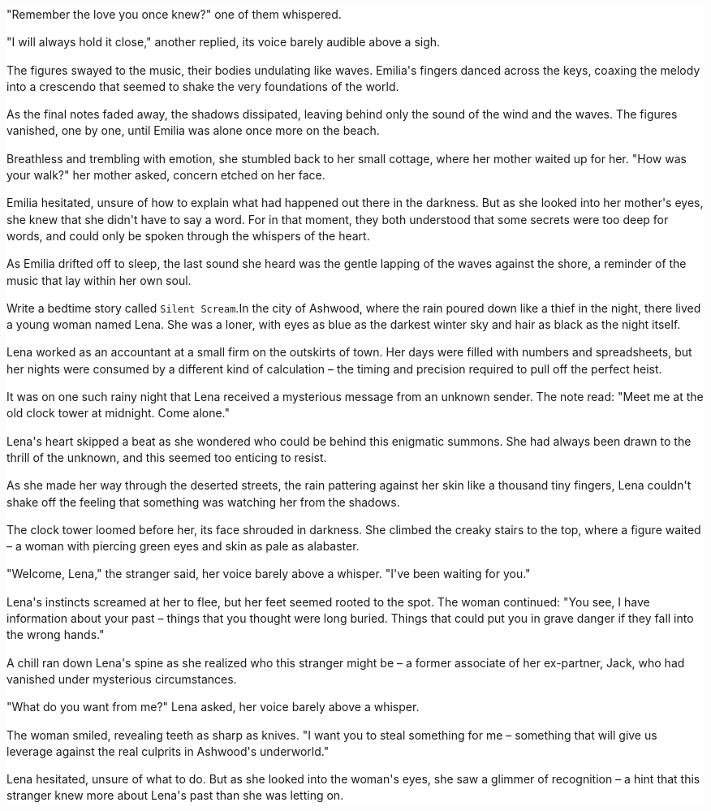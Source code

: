 "Remember the love you once knew?" one of them whispered.

"I will always hold it close," another replied, its voice barely audible above a sigh.

The figures swayed to the music, their bodies undulating like waves. Emilia's fingers danced across the keys, coaxing the melody into a crescendo that seemed to shake the very foundations of the world.

As the final notes faded away, the shadows dissipated, leaving behind only the sound of the wind and the waves. The figures vanished, one by one, until Emilia was alone once more on the beach.

Breathless and trembling with emotion, she stumbled back to her small cottage, where her mother waited up for her. "How was your walk?" her mother asked, concern etched on her face.

Emilia hesitated, unsure of how to explain what had happened out there in the darkness. But as she looked into her mother's eyes, she knew that she didn't have to say a word. For in that moment, they both understood that some secrets were too deep for words, and could only be spoken through the whispers of the heart.

As Emilia drifted off to sleep, the last sound she heard was the gentle lapping of the waves against the shore, a reminder of the music that lay within her own soul.<end>

Write a bedtime story called `Silent Scream`.<start>In the city of Ashwood, where the rain poured down like a thief in the night, there lived a young woman named Lena. She was a loner, with eyes as blue as the darkest winter sky and hair as black as the night itself.

Lena worked as an accountant at a small firm on the outskirts of town. Her days were filled with numbers and spreadsheets, but her nights were consumed by a different kind of calculation – the timing and precision required to pull off the perfect heist.

It was on one such rainy night that Lena received a mysterious message from an unknown sender. The note read: "Meet me at the old clock tower at midnight. Come alone."

Lena's heart skipped a beat as she wondered who could be behind this enigmatic summons. She had always been drawn to the thrill of the unknown, and this seemed too enticing to resist.

As she made her way through the deserted streets, the rain pattering against her skin like a thousand tiny fingers, Lena couldn't shake off the feeling that something was watching her from the shadows.

The clock tower loomed before her, its face shrouded in darkness. She climbed the creaky stairs to the top, where a figure waited – a woman with piercing green eyes and skin as pale as alabaster.

"Welcome, Lena," the stranger said, her voice barely above a whisper. "I've been waiting for you."

Lena's instincts screamed at her to flee, but her feet seemed rooted to the spot. The woman continued: "You see, I have information about your past – things that you thought were long buried. Things that could put you in grave danger if they fall into the wrong hands."

A chill ran down Lena's spine as she realized who this stranger might be – a former associate of her ex-partner, Jack, who had vanished under mysterious circumstances.

"What do you want from me?" Lena asked, her voice barely above a whisper.

The woman smiled, revealing teeth as sharp as knives. "I want you to steal something for me – something that will give us leverage against the real culprits in Ashwood's underworld."

Lena hesitated, unsure of what to do. But as she looked into the woman's eyes, she saw a glimmer of recognition – a hint that this stranger knew more about Lena's past than she was letting on.
